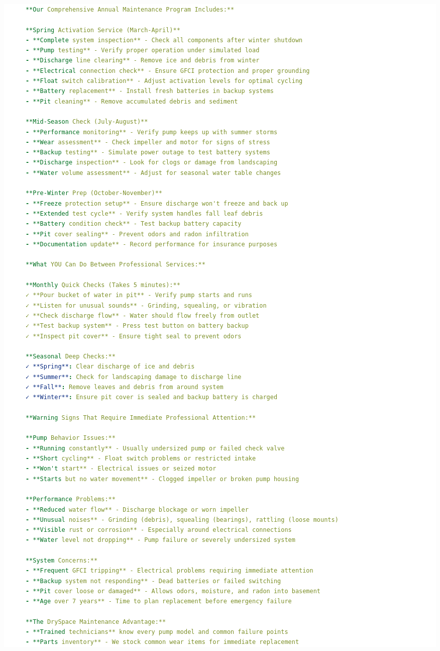 ```yaml
      **Our Comprehensive Annual Maintenance Program Includes:**

      **Spring Activation Service (March-April)**
      - **Complete system inspection** - Check all components after winter shutdown
      - **Pump testing** - Verify proper operation under simulated load
      - **Discharge line clearing** - Remove ice and debris from winter
      - **Electrical connection check** - Ensure GFCI protection and proper grounding
      - **Float switch calibration** - Adjust activation levels for optimal cycling
      - **Battery replacement** - Install fresh batteries in backup systems
      - **Pit cleaning** - Remove accumulated debris and sediment

      **Mid-Season Check (July-August)**
      - **Performance monitoring** - Verify pump keeps up with summer storms
      - **Wear assessment** - Check impeller and motor for signs of stress
      - **Backup testing** - Simulate power outage to test battery systems
      - **Discharge inspection** - Look for clogs or damage from landscaping
      - **Water volume assessment** - Adjust for seasonal water table changes

      **Pre-Winter Prep (October-November)**
      - **Freeze protection setup** - Ensure discharge won't freeze and back up
      - **Extended test cycle** - Verify system handles fall leaf debris
      - **Battery condition check** - Test backup battery capacity
      - **Pit cover sealing** - Prevent odors and radon infiltration
      - **Documentation update** - Record performance for insurance purposes

      **What YOU Can Do Between Professional Services:**

      **Monthly Quick Checks (Takes 5 minutes):**
      ✓ **Pour bucket of water in pit** - Verify pump starts and runs
      ✓ **Listen for unusual sounds** - Grinding, squealing, or vibration
      ✓ **Check discharge flow** - Water should flow freely from outlet
      ✓ **Test backup system** - Press test button on battery backup
      ✓ **Inspect pit cover** - Ensure tight seal to prevent odors

      **Seasonal Deep Checks:**
      ✓ **Spring**: Clear discharge of ice and debris
      ✓ **Summer**: Check for landscaping damage to discharge line
      ✓ **Fall**: Remove leaves and debris from around system
      ✓ **Winter**: Ensure pit cover is sealed and backup battery is charged

      **Warning Signs That Require Immediate Professional Attention:**

      **Pump Behavior Issues:**
      - **Running constantly** - Usually undersized pump or failed check valve
      - **Short cycling** - Float switch problems or restricted intake
      - **Won't start** - Electrical issues or seized motor
      - **Starts but no water movement** - Clogged impeller or broken pump housing

      **Performance Problems:**
      - **Reduced water flow** - Discharge blockage or worn impeller
      - **Unusual noises** - Grinding (debris), squealing (bearings), rattling (loose mounts)
      - **Visible rust or corrosion** - Especially around electrical connections
      - **Water level not dropping** - Pump failure or severely undersized system

      **System Concerns:**
      - **Frequent GFCI tripping** - Electrical problems requiring immediate attention
      - **Backup system not responding** - Dead batteries or failed switching
      - **Pit cover loose or damaged** - Allows odors, moisture, and radon into basement
      - **Age over 7 years** - Time to plan replacement before emergency failure

      **The DrySpace Maintenance Advantage:**
      - **Trained technicians** know every pump model and common failure points
      - **Parts inventory** - We stock common wear items for immediate replacement
```